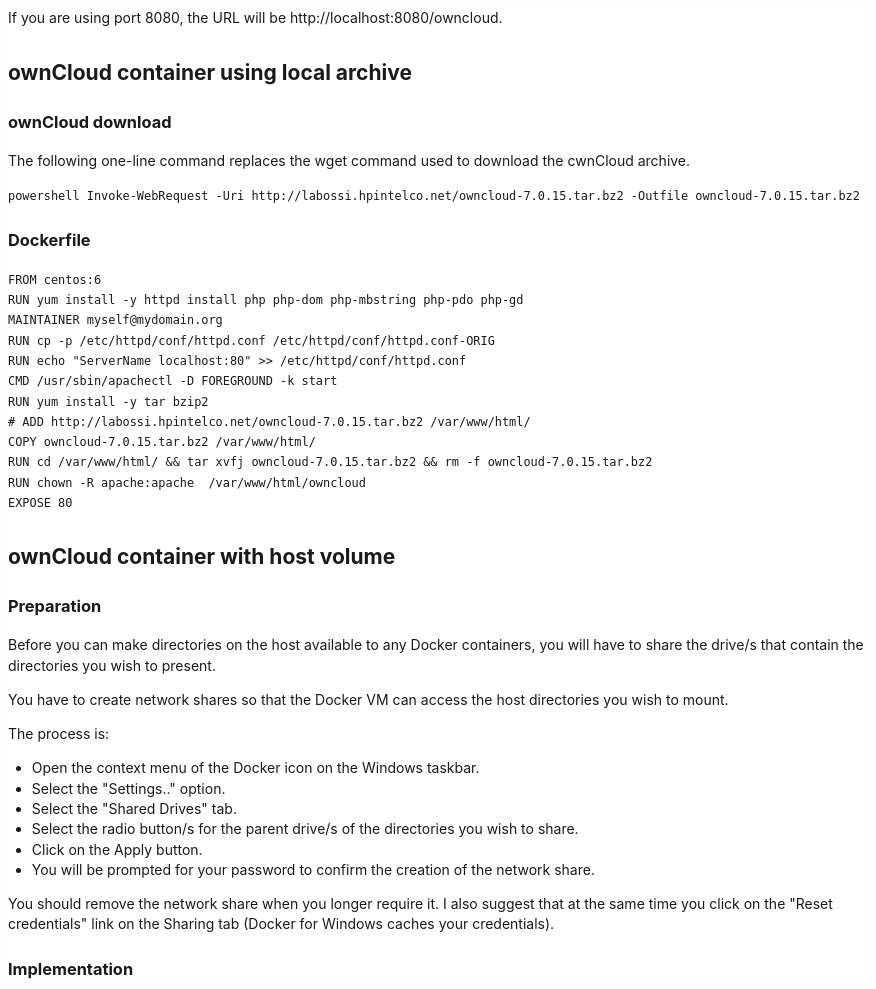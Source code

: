 If you are using port 8080, the URL will be http://localhost:8080/owncloud.

## ownCloud container using local archive

### ownCloud download

The following one-line command replaces the wget command used to download the cwnCloud archive.

```
powershell Invoke-WebRequest -Uri http://labossi.hpintelco.net/owncloud-7.0.15.tar.bz2 -Outfile owncloud-7.0.15.tar.bz2
```

### Dockerfile

```
FROM centos:6
RUN yum install -y httpd install php php-dom php-mbstring php-pdo php-gd
MAINTAINER myself@mydomain.org
RUN cp -p /etc/httpd/conf/httpd.conf /etc/httpd/conf/httpd.conf-ORIG
RUN echo "ServerName localhost:80" >> /etc/httpd/conf/httpd.conf
CMD /usr/sbin/apachectl -D FOREGROUND -k start
RUN yum install -y tar bzip2
# ADD http://labossi.hpintelco.net/owncloud-7.0.15.tar.bz2 /var/www/html/
COPY owncloud-7.0.15.tar.bz2 /var/www/html/
RUN cd /var/www/html/ && tar xvfj owncloud-7.0.15.tar.bz2 && rm -f owncloud-7.0.15.tar.bz2
RUN chown -R apache:apache  /var/www/html/owncloud
EXPOSE 80
```

## ownCloud container with host volume

### Preparation

Before you can make directories on the host available to any Docker containers, you will have to share the drive/s that contain the directories you wish to present.

You have to create network shares so that the Docker VM can access the host directories you wish to mount.

The process is:

* Open the context menu of the Docker icon on the Windows taskbar.
* Select the "Settings.." option.
* Select the "Shared Drives" tab.
* Select the radio button/s for the parent drive/s of the directories you wish to share.
* Click on the Apply button.
* You will be prompted for your password to confirm the creation of the network share.

You should remove the network share when you longer require it. I also suggest that at the same time you click on the "Reset credentials" link on the Sharing tab (Docker for Windows caches your credentials).

### Implementation
